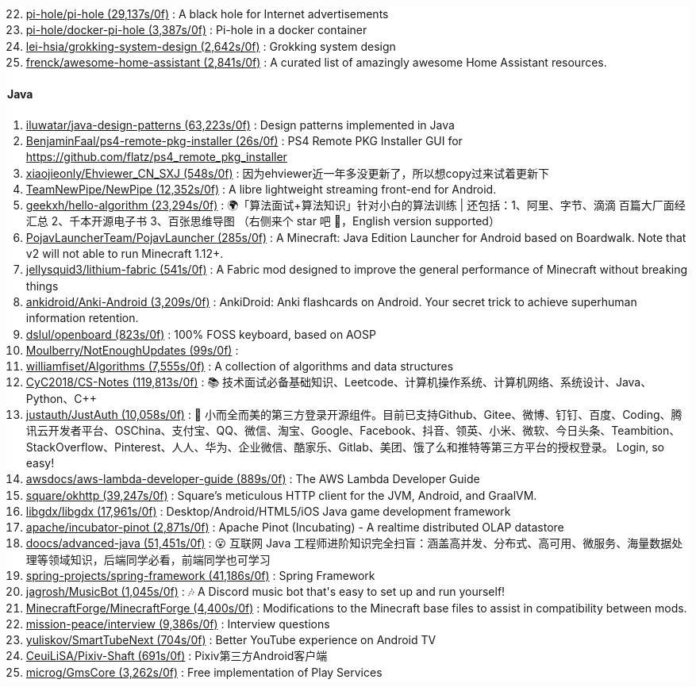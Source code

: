 22. [pi-hole/pi-hole (29,137s/0f)](https://github.com/pi-hole/pi-hole) : A black hole for Internet advertisements
23. [pi-hole/docker-pi-hole (3,387s/0f)](https://github.com/pi-hole/docker-pi-hole) : Pi-hole in a docker container
24. [lei-hsia/grokking-system-design (2,642s/0f)](https://github.com/lei-hsia/grokking-system-design) : Grokking system design
25. [frenck/awesome-home-assistant (2,841s/0f)](https://github.com/frenck/awesome-home-assistant) : A curated list of amazingly awesome Home Assistant resources.

#### Java
1. [iluwatar/java-design-patterns (63,223s/0f)](https://github.com/iluwatar/java-design-patterns) : Design patterns implemented in Java
2. [BenjaminFaal/ps4-remote-pkg-installer (26s/0f)](https://github.com/BenjaminFaal/ps4-remote-pkg-installer) : PS4 Remote PKG Installer GUI for https://github.com/flatz/ps4_remote_pkg_installer
3. [xiaojieonly/Ehviewer_CN_SXJ (548s/0f)](https://github.com/xiaojieonly/Ehviewer_CN_SXJ) : 因为ehviewer近一年多没更新了，所以想copy过来试着更新下
4. [TeamNewPipe/NewPipe (12,352s/0f)](https://github.com/TeamNewPipe/NewPipe) : A libre lightweight streaming front-end for Android.
5. [geekxh/hello-algorithm (23,294s/0f)](https://github.com/geekxh/hello-algorithm) : 🌍「算法面试+算法知识」针对小白的算法训练 | 还包括：1、阿里、字节、滴滴 百篇大厂面经汇总 2、千本开源电子书 3、百张思维导图 （右侧来个 star 吧 🌹，English version supported）
6. [PojavLauncherTeam/PojavLauncher (285s/0f)](https://github.com/PojavLauncherTeam/PojavLauncher) : A Minecraft: Java Edition Launcher for Android based on Boardwalk. Note that v2 will not able to run Minecraft 1.12+.
7. [jellysquid3/lithium-fabric (541s/0f)](https://github.com/jellysquid3/lithium-fabric) : A Fabric mod designed to improve the general performance of Minecraft without breaking things
8. [ankidroid/Anki-Android (3,209s/0f)](https://github.com/ankidroid/Anki-Android) : AnkiDroid: Anki flashcards on Android. Your secret trick to achieve superhuman information retention.
9. [dslul/openboard (823s/0f)](https://github.com/dslul/openboard) : 100% FOSS keyboard, based on AOSP
10. [Moulberry/NotEnoughUpdates (99s/0f)](https://github.com/Moulberry/NotEnoughUpdates) : 
11. [williamfiset/Algorithms (7,555s/0f)](https://github.com/williamfiset/Algorithms) : A collection of algorithms and data structures
12. [CyC2018/CS-Notes (119,813s/0f)](https://github.com/CyC2018/CS-Notes) : 📚 技术面试必备基础知识、Leetcode、计算机操作系统、计算机网络、系统设计、Java、Python、C++
13. [justauth/JustAuth (10,058s/0f)](https://github.com/justauth/JustAuth) : 💯 小而全而美的第三方登录开源组件。目前已支持Github、Gitee、微博、钉钉、百度、Coding、腾讯云开发者平台、OSChina、支付宝、QQ、微信、淘宝、Google、Facebook、抖音、领英、小米、微软、今日头条、Teambition、StackOverflow、Pinterest、人人、华为、企业微信、酷家乐、Gitlab、美团、饿了么和推特等第三方平台的授权登录。 Login, so easy!
14. [awsdocs/aws-lambda-developer-guide (889s/0f)](https://github.com/awsdocs/aws-lambda-developer-guide) : The AWS Lambda Developer Guide
15. [square/okhttp (39,247s/0f)](https://github.com/square/okhttp) : Square’s meticulous HTTP client for the JVM, Android, and GraalVM.
16. [libgdx/libgdx (17,961s/0f)](https://github.com/libgdx/libgdx) : Desktop/Android/HTML5/iOS Java game development framework
17. [apache/incubator-pinot (2,871s/0f)](https://github.com/apache/incubator-pinot) : Apache Pinot (Incubating) - A realtime distributed OLAP datastore
18. [doocs/advanced-java (51,451s/0f)](https://github.com/doocs/advanced-java) : 😮 互联网 Java 工程师进阶知识完全扫盲：涵盖高并发、分布式、高可用、微服务、海量数据处理等领域知识，后端同学必看，前端同学也可学习
19. [spring-projects/spring-framework (41,186s/0f)](https://github.com/spring-projects/spring-framework) : Spring Framework
20. [jagrosh/MusicBot (1,045s/0f)](https://github.com/jagrosh/MusicBot) : 🎶 A Discord music bot that's easy to set up and run yourself!
21. [MinecraftForge/MinecraftForge (4,400s/0f)](https://github.com/MinecraftForge/MinecraftForge) : Modifications to the Minecraft base files to assist in compatibility between mods.
22. [mission-peace/interview (9,386s/0f)](https://github.com/mission-peace/interview) : Interview questions
23. [yuliskov/SmartTubeNext (704s/0f)](https://github.com/yuliskov/SmartTubeNext) : Better YouTube experience on Android TV
24. [CeuiLiSA/Pixiv-Shaft (691s/0f)](https://github.com/CeuiLiSA/Pixiv-Shaft) : Pixiv第三方Android客户端
25. [microg/GmsCore (3,262s/0f)](https://github.com/microg/GmsCore) : Free implementation of Play Services
